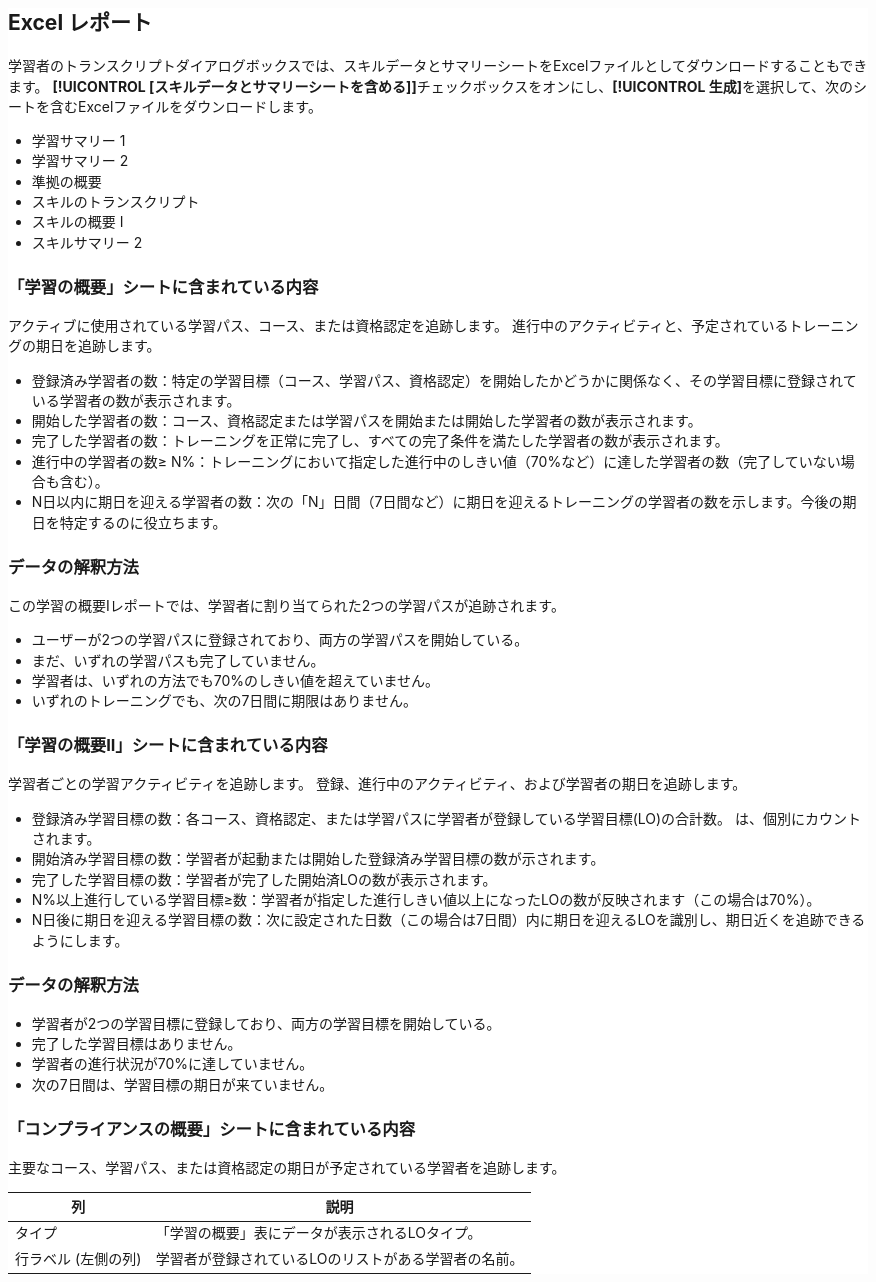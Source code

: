 ## Excel レポート

学習者のトランスクリプトダイアログボックスでは、スキルデータとサマリーシートをExcelファイルとしてダウンロードすることもできます。 **[!UICONTROL [スキルデータとサマリーシートを含める]]**&#x200B;チェックボックスをオンにし、**[!UICONTROL 生成]**&#x200B;を選択して、次のシートを含むExcelファイルをダウンロードします。

* 学習サマリー 1
* 学習サマリー 2
* 準拠の概要
* スキルのトランスクリプト
* スキルの概要 I
* スキルサマリー 2

### 「学習の概要」シートに含まれている内容

アクティブに使用されている学習パス、コース、または資格認定を追跡します。 進行中のアクティビティと、予定されているトレーニングの期日を追跡します。

* 登録済み学習者の数：特定の学習目標（コース、学習パス、資格認定）を開始したかどうかに関係なく、その学習目標に登録されている学習者の数が表示されます。
* 開始した学習者の数：コース、資格認定または学習パスを開始または開始した学習者の数が表示されます。
* 完了した学習者の数：トレーニングを正常に完了し、すべての完了条件を満たした学習者の数が表示されます。
* 進行中の学習者の数≥ N%：トレーニングにおいて指定した進行中のしきい値（70%など）に達した学習者の数（完了していない場合も含む）。
* N日以内に期日を迎える学習者の数：次の「N」日間（7日間など）に期日を迎えるトレーニングの学習者の数を示します。今後の期日を特定するのに役立ちます。

### データの解釈方法

この学習の概要Iレポートでは、学習者に割り当てられた2つの学習パスが追跡されます。

* ユーザーが2つの学習パスに登録されており、両方の学習パスを開始している。
* まだ、いずれの学習パスも完了していません。
* 学習者は、いずれの方法でも70%のしきい値を超えていません。
* いずれのトレーニングでも、次の7日間に期限はありません。

### 「学習の概要II」シートに含まれている内容

学習者ごとの学習アクティビティを追跡します。 登録、進行中のアクティビティ、および学習者の期日を追跡します。

* 登録済み学習目標の数：各コース、資格認定、または学習パスに学習者が登録している学習目標(LO)の合計数。 は、個別にカウントされます。
* 開始済み学習目標の数：学習者が起動または開始した登録済み学習目標の数が示されます。
* 完了した学習目標の数：学習者が完了した開始済LOの数が表示されます。
* N%以上進行している学習目標≥数：学習者が指定した進行しきい値以上になったLOの数が反映されます（この場合は70%）。
* N日後に期日を迎える学習目標の数：次に設定された日数（この場合は7日間）内に期日を迎えるLOを識別し、期日近くを追跡できるようにします。

### データの解釈方法

* 学習者が2つの学習目標に登録しており、両方の学習目標を開始している。
* 完了した学習目標はありません。
* 学習者の進行状況が70%に達していません。
* 次の7日間は、学習目標の期日が来ていません。

### 「コンプライアンスの概要」シートに含まれている内容

主要なコース、学習パス、または資格認定の期日が予定されている学習者を追跡します。

| 列 | 説明 |
|---|---|
| タイプ | 「学習の概要」表にデータが表示されるLOタイプ。 |
| 行ラベル (左側の列) | 学習者が登録されているLOのリストがある学習者の名前。 |
